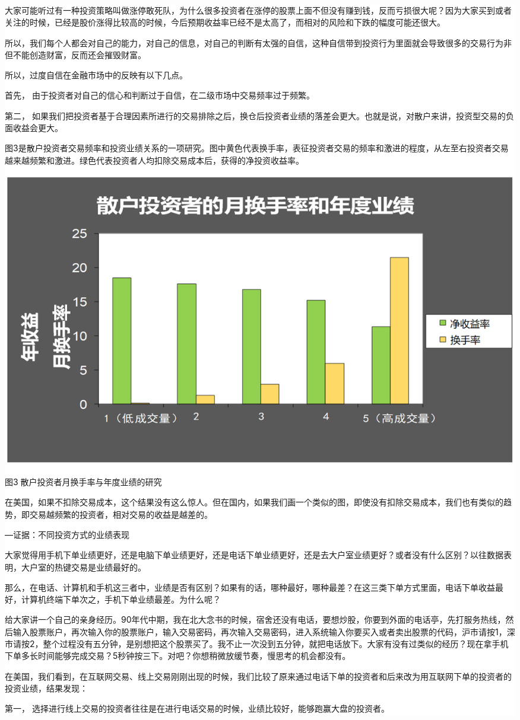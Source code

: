 大家可能听过有一种投资策略叫做涨停敢死队，为什么很多投资者在涨停的股票上面不但没有赚到钱，反而亏损很大呢？因为大家买到或者关注的时候，已经是股价涨得比较高的时候，今后预期收益率已经不是太高了，而相对的风险和下跌的幅度可能还很大。

所以，我们每个人都会对自己的能力，对自己的信息，对自己的判断有太强的自信，这种自信带到投资行为里面就会导致很多的交易行为非但不能创造财富，反而还会摧毁财富。

所以，过度自信在金融市场中的反映有以下几点。

首先， 由于投资者对自己的信心和判断过于自信，在二级市场中交易频率过于频繁。

第二， 如果我们把投资者基于合理因素所进行的交易排除之后，换仓后投资者业绩的落差会更大。也就是说，对散户来讲，投资型交易的负面收益会更大。

图3是散户投资者交易频率和投资业绩关系的一项研究。图中黄色代表换手率，表征投资者交易的频率和激进的程度，从左至右投资者交易越来越频繁和激进。绿色代表投资者人均扣除交易成本后，获得的净投资收益率。

![](/uploads/2019/06/03-131.png)

图3 散户投资者月换手率与年度业绩的研究

在美国，如果不扣除交易成本，这个结果没有这么惊人。但在国内，如果我们画一个类似的图，即使没有扣除交易成本，我们也有类似的趋势，即交易越频繁的投资者，相对交易的收益是越差的。 

—证据：不同投资方式的业绩表现

大家觉得用手机下单业绩更好，还是电脑下单业绩更好，还是电话下单业绩更好，还是去大户室业绩更好？或者没有什么区别？以往数据表明，大户室的热键交易是业绩最好的。

那么，在电话、计算机和手机这三者中，业绩是否有区别？如果有的话，哪种最好，哪种最差？在这三类下单方式里面，电话下单收益最好，计算机终端下单次之，手机下单业绩最差。为什么呢？

给大家讲一个自己的亲身经历。90年代中期，我在北大念书的时候，宿舍还没有电话，要想炒股，你要到外面的电话亭，先打服务热线，然后输入股票账户，再次输入你的股票账户，输入交易密码，再次输入交易密码，进入系统输入你要买入或者卖出股票的代码，沪市请按1，深市请按2，整个过程没有五分钟，是别想把这个股票买了。我不止一次没到五分钟，就把电话放下。大家有没有过类似的经历？现在拿手机下单多长时间能够完成交易？5秒钟按三下。对吧？你想稍微放缓节奏，慢思考的机会都没有。

在美国，我们看到，在互联网交易、线上交易刚刚出现的时候，我们比较了原来通过电话下单的投资者和后来改为用互联网下单的投资者的投资业绩，结果发现：

第一， 选择进行线上交易的投资者往往是在进行电话交易的时候，业绩比较好，能够跑赢大盘的投资者。
